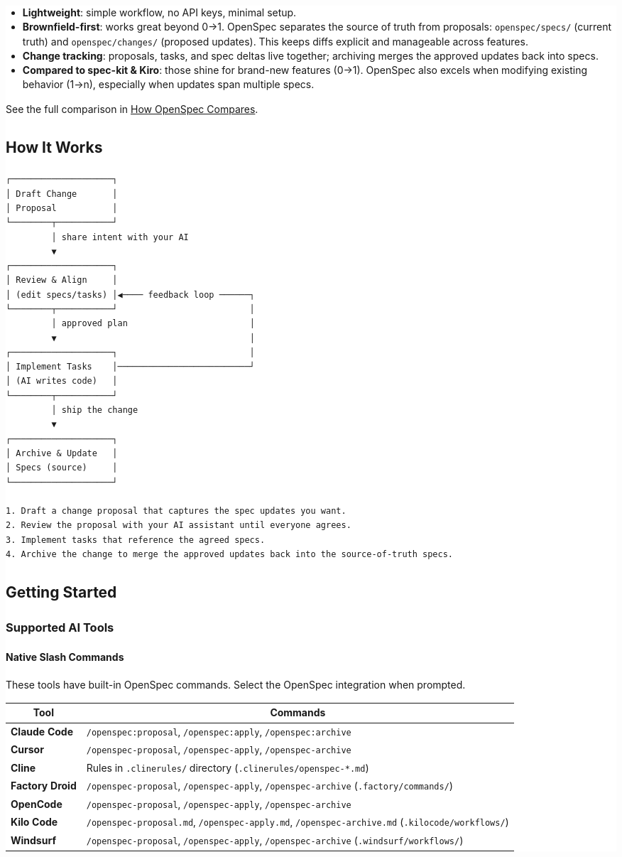 - **Lightweight**: simple workflow, no API keys, minimal setup.
- **Brownfield-first**: works great beyond 0→1. OpenSpec separates the source of truth from proposals: `openspec/specs/` (current truth) and `openspec/changes/` (proposed updates). This keeps diffs explicit and manageable across features.
- **Change tracking**: proposals, tasks, and spec deltas live together; archiving merges the approved updates back into specs.
- **Compared to spec-kit & Kiro**: those shine for brand-new features (0→1). OpenSpec also excels when modifying existing behavior (1→n), especially when updates span multiple specs.

See the full comparison in [How OpenSpec Compares](#how-openspec-compares).

## How It Works

```
┌────────────────────┐
│ Draft Change       │
│ Proposal           │
└────────┬───────────┘
         │ share intent with your AI
         ▼
┌────────────────────┐
│ Review & Align     │
│ (edit specs/tasks) │◀──── feedback loop ──────┐
└────────┬───────────┘                          │
         │ approved plan                        │
         ▼                                      │
┌────────────────────┐                          │
│ Implement Tasks    │──────────────────────────┘
│ (AI writes code)   │
└────────┬───────────┘
         │ ship the change
         ▼
┌────────────────────┐
│ Archive & Update   │
│ Specs (source)     │
└────────────────────┘

1. Draft a change proposal that captures the spec updates you want.
2. Review the proposal with your AI assistant until everyone agrees.
3. Implement tasks that reference the agreed specs.
4. Archive the change to merge the approved updates back into the source-of-truth specs.
```

## Getting Started

### Supported AI Tools

#### Native Slash Commands
These tools have built-in OpenSpec commands. Select the OpenSpec integration when prompted.

| Tool | Commands |
|------|----------|
| **Claude Code** | `/openspec:proposal`, `/openspec:apply`, `/openspec:archive` |
| **Cursor** | `/openspec-proposal`, `/openspec-apply`, `/openspec-archive` |
| **Cline** | Rules in `.clinerules/` directory (`.clinerules/openspec-*.md`) |
| **Factory Droid** | `/openspec-proposal`, `/openspec-apply`, `/openspec-archive` (`.factory/commands/`) |
| **OpenCode** | `/openspec-proposal`, `/openspec-apply`, `/openspec-archive` |
| **Kilo Code** | `/openspec-proposal.md`, `/openspec-apply.md`, `/openspec-archive.md` (`.kilocode/workflows/`) |
| **Windsurf** | `/openspec-proposal`, `/openspec-apply`, `/openspec-archive` (`.windsurf/workflows/`) |